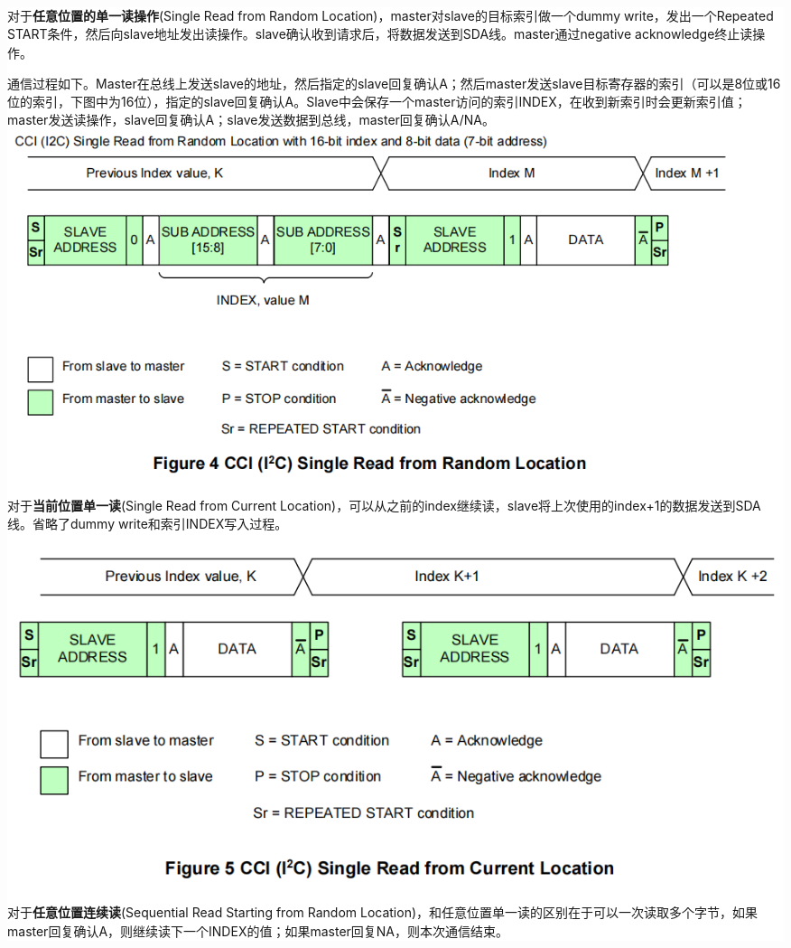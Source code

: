 对于**任意位置的单一读操作**(Single Read from Random Location)，master对slave的目标索引做一个dummy write，发出一个Repeated START条件，然后向slave地址发出读操作。slave确认收到请求后，将数据发送到SDA线。master通过negative acknowledge终止读操作。

通信过程如下。Master在总线上发送slave的地址，然后指定的slave回复确认A；然后master发送slave目标寄存器的索引（可以是8位或16位的索引，下图中为16位），指定的slave回复确认A。Slave中会保存一个master访问的索引INDEX，在收到新索引时会更新索引值；master发送读操作，slave回复确认A；slave发送数据到总线，master回复确认A/NA。
![camera/image/I2C Single Read from Random Location.png at main · justphilipp/camera (github.com)](https://github.com/justphilipp/camera/blob/main/image/I2C-SingleReadR.png)

对于**当前位置单一读**(Single Read from Current Location)，可以从之前的index继续读，slave将上次使用的index+1的数据发送到SDA线。省略了dummy write和索引INDEX写入过程。

![camera/image/I2C Single Read from Current Location.png at main · justphilipp/camera (github.com)](https://github.com/justphilipp/camera/blob/main/image/I2C-SingleReadC.png)

对于**任意位置连续读**(Sequential Read Starting from Random Location)，和任意位置单一读的区别在于可以一次读取多个字节，如果master回复确认A，则继续读下一个INDEX的值；如果master回复NA，则本次通信结束。

